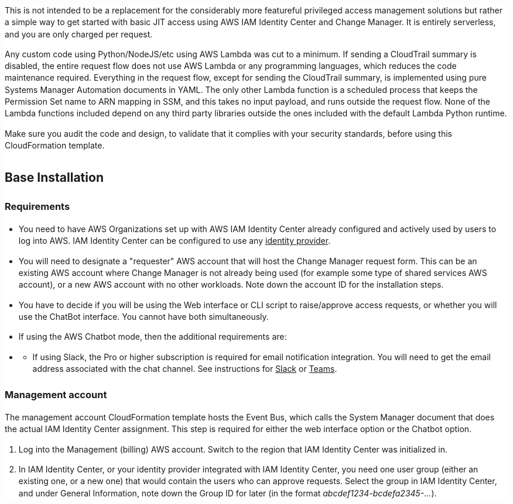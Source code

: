 This is not intended to be a replacement for the considerably more featureful privileged access management solutions but rather a simple way to get started with basic JIT access using AWS IAM Identity Center and Change Manager. It is entirely serverless, and you are only charged per request.

Any custom code using Python/NodeJS/etc using AWS Lambda was cut to a minimum. If sending a CloudTrail summary is disabled, the entire request flow does not use AWS Lambda or any programming languages, which reduces the code maintenance required. Everything in the request flow, except for sending the CloudTrail summary, is implemented using pure Systems Manager Automation documents in YAML. The only other Lambda function is a scheduled process that keeps the Permission Set name to ARN mapping in SSM, and this takes no input payload, and runs outside the request flow. None of the Lambda functions included depend on any third party libraries outside the ones included with the default Lambda Python runtime.

Make sure you audit the code and design, to validate that it complies with your security standards, before using this CloudFormation template.


## Base Installation

### Requirements

- You need to have AWS Organizations set up with AWS IAM Identity Center already configured and actively used by users to log into AWS. IAM Identity Center can be configured to use any [identity provider](https://docs.aws.amazon.com/singlesignon/latest/userguide/supported-idps.html).

- You will need to designate a "requester" AWS account that will host the Change Manager request form. This can be an existing AWS account where Change Manager is not already being used (for example some type of shared services AWS account), or a new AWS account with no other workloads. Note down the account ID for the installation steps.

- You have to decide if you will be using the Web interface or CLI script to raise/approve access requests, or whether you will use the ChatBot interface. You cannot have both simultaneously.

- If using the AWS Chatbot mode, then the additional requirements are:
- - If using Slack, the Pro or higher subscription is required for email notification integration. You will need to get the email address associated with the chat channel. See instructions for [Slack](https://slack.com/help/articles/206819278-Send-emails-to-Slack#h_01F4WDZG8RTCTNAMR4KJ7D419V) or [Teams](https://support.microsoft.com/en-us/office/send-an-email-to-a-channel-in-microsoft-teams-d91db004-d9d7-4a47-82e6-fb1b16dfd51e).


### Management account

The management account CloudFormation template hosts the Event Bus, which calls the System Manager document that does the actual IAM Identity Center assignment. This step is required for either the web interface option or the Chatbot option.

1. Log into the Management (billing) AWS account. Switch to the region that IAM Identity Center was initialized in.

1. In IAM Identity Center, or your identity provider integrated with IAM Identity Center, you need one user group (either an existing one, or a new one) that would contain the users who can approve requests. Select the group in IAM Identity Center, and under General Information, note down the Group ID for later (in the format _abcdef1234-bcdefa2345-..._).
